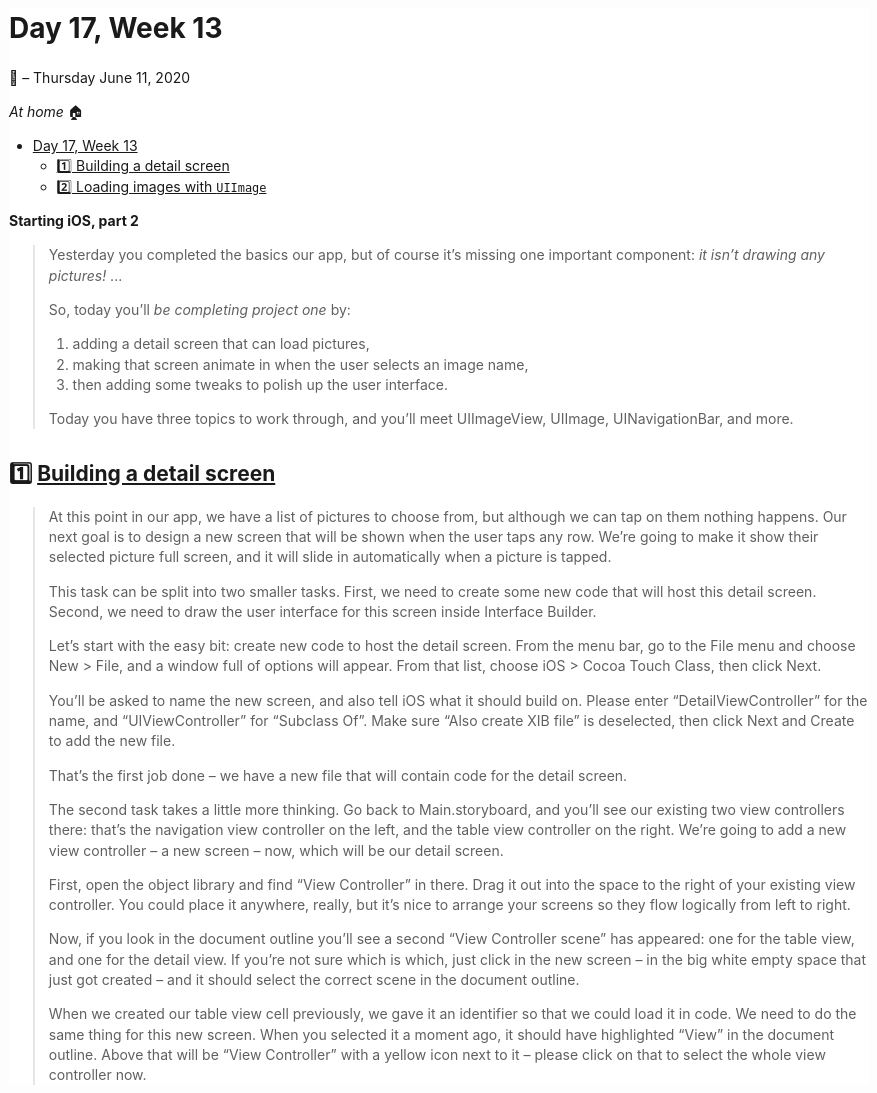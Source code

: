 # Day 17, Week 13
:calendar: – Thursday June 11, 2020

*At home* :house:

- [Day 17, Week 13](#day-17-week-13)
  - [:one:  Building a detail screen](#one--building-a-detail-screen)
  - [:two:  Loading images with `UIImage`](#two--loading-images-with-uiimage)

**Starting iOS, part 2**

>Yesterday you completed the basics our app, but of course it’s missing one important component: *it isn’t drawing any pictures!* ...
>
>So, today you’ll *be completing project one* by:
>1) adding a detail screen that can load pictures,
>2) making that screen animate in when the user selects an image name, 
>3) then adding some tweaks to polish up the user interface.
>
>Today you have three topics to work through, and you’ll meet UIImageView, UIImage, UINavigationBar, and more.

## :one:  [Building a detail screen](https://www.hackingwithswift.com/read/1/4/building-a-detail-screen)

>At this point in our app, we have a list of pictures to choose from, but although we can tap on them nothing happens. Our next goal is to design a new screen that will be shown when the user taps any row. We’re going to make it show their selected picture full screen, and it will slide in automatically when a picture is tapped.
>
>This task can be split into two smaller tasks. First, we need to create some new code that will host this detail screen. Second, we need to draw the user interface for this screen inside Interface Builder.
>
>Let’s start with the easy bit: create new code to host the detail screen. From the menu bar, go to the File menu and choose New > File, and a window full of options will appear. From that list, choose iOS > Cocoa Touch Class, then click Next.
>
>You’ll be asked to name the new screen, and also tell iOS what it should build on. Please enter “DetailViewController” for the name, and “UIViewController” for “Subclass Of”. Make sure “Also create XIB file” is deselected, then click Next and Create to add the new file.
>
>That’s the first job done – we have a new file that will contain code for the detail screen.
>
>The second task takes a little more thinking. Go back to Main.storyboard, and you’ll see our existing two view controllers there: that’s the navigation view controller on the left, and the table view controller on the right. We’re going to add a new view controller – a new screen – now, which will be our detail screen.
>
>First, open the object library and find “View Controller” in there. Drag it out into the space to the right of your existing view controller. You could place it anywhere, really, but it’s nice to arrange your screens so they flow logically from left to right.
>
>Now, if you look in the document outline you’ll see a second “View Controller scene” has appeared: one for the table view, and one for the detail view. If you’re not sure which is which, just click in the new screen – in the big white empty space that just got created – and it should select the correct scene in the document outline.
>
>When we created our table view cell previously, we gave it an identifier so that we could load it in code. We need to do the same thing for this new screen. When you selected it a moment ago, it should have highlighted “View” in the document outline. Above that will be “View Controller” with a yellow icon next to it – please click on that to select the whole view controller now.
>